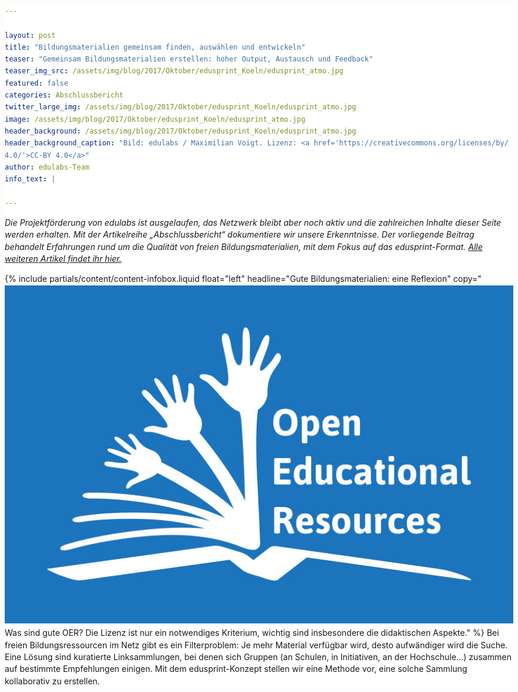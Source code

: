 ```yaml
---

layout: post
title: "Bildungsmaterialien gemeinsam finden, auswählen und entwickeln"
teaser: "Gemeinsam Bildungsmaterialien erstellen: hoher Output, Austausch und Feedback"
teaser_img_src: /assets/img/blog/2017/Oktober/edusprint_Koeln/edusprint_atmo.jpg
featured: false
categories: Abschlussbericht
twitter_large_img: /assets/img/blog/2017/Oktober/edusprint_Koeln/edusprint_atmo.jpg
image: /assets/img/blog/2017/Oktober/edusprint_Koeln/edusprint_atmo.jpg
header_background: /assets/img/blog/2017/Oktober/edusprint_Koeln/edusprint_atmo.jpg
header_background_caption: "Bild: edulabs / Maximilian Voigt. Lizenz: <a href='https://creativecommons.org/licenses/by/4.0/'>CC-BY 4.0</a>"
author: edulabs-Team
info_text: |

---
```

*Die Projektförderung von edulabs ist ausgelaufen, das Netzwerk bleibt aber noch aktiv und die zahlreichen Inhalte dieser Seite werden erhalten. Mit der Artikelreihe „Abschlussbericht“ dokumentiere wir unsere Erkenntnisse. Der vorliegende Beitrag behandelt Erfahrungen rund um die Qualität von freien Bildungsmaterialien, mit dem Fokus auf das edusprint-Format. [Alle weiteren Artikel findet ihr hier.](/blog/#Abschlussbericht)*


{% include partials/content/content-infobox.liquid float="left" headline="Gute Bildungsmaterialien: eine Reflexion" copy="<a href='/blog/gute-Open-Educational-Resources-und-zeitgemäße-Bildungsmaterialien'><img src='/assets/img/blog/2018/April/Global_Open_Educational_Resources_Logo.jpg' style='width: 100%; display: inline-block'></a><br>Was sind gute OER? Die Lizenz ist nur ein notwendiges Kriterium, wichtig sind insbesondere die didaktischen Aspekte." %}
Bei freien Bildungsressourcen im Netz gibt es ein Filterproblem: Je mehr Material verfügbar wird, desto aufwändiger wird die Suche. Eine Lösung sind kuratierte Linksammlungen, bei denen sich Gruppen (an Schulen, in Initiativen, an der Hochschule…)  zusammen auf bestimmte Empfehlungen einigen. Mit dem edusprint-Konzept stellen wir eine Methode vor, eine solche Sammlung kollaborativ zu erstellen.
